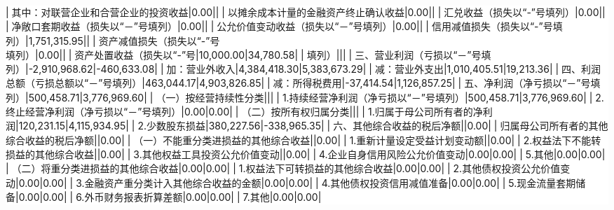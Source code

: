 | 其中：对联营企业和合营企业的投资收益|0.00||
| 以摊余成本计量的金融资产终止确认收益|0.00||
| 汇兑收益（损失以“-”号填列）|0.00||
| 净敞口套期收益（损失以“－”号填列）|0.00||
| 公允价值变动收益（损失以“－”号填列）|0.00||
| 信用减值损失（损失以“-”号填列）|1,751,315.95||
| 资产减值损失（损失以“-”号<br>填列）|0.00||
| 资产处置收益（损失以“-”号|10,000.00|34,780.58|
| 填列）|||
| 三、营业利润（亏损以“－”号填列）|-2,910,968.62|-460,633.08|
| 加：营业外收入|4,384,418.30|5,383,673.29|
| 减：营业外支出|1,010,405.51|19,213.36|
| 四、利润总额（亏损总额以“－”号填列）|463,044.17|4,903,826.85|
| 减：所得税费用|-37,414.54|1,126,857.25|
| 五、净利润（净亏损以“－”号填列）|500,458.71|3,776,969.60|
| （一）按经营持续性分类|||
| 1.持续经营净利润（净亏损以“－”号填列）|500,458.71|3,776,969.60|
| 2.终止经营净利润（净亏损以“－”号填列）|0.00|0.00|
| （二）按所有权归属分类|||
| 1.归属于母公司所有者的净利润|120,231.15|4,115,934.95|
| 2.少数股东损益|380,227.56|-338,965.35|
| 六、其他综合收益的税后净额||0.00|
| 归属母公司所有者的其他综合收益的税后净额||0.00|
| （一）不能重分类进损益的其他综合收益||0.00|
| 1.重新计量设定受益计划变动额||0.00|
| 2.权益法下不能转损益的其他综合收益||0.00|
| 3.其他权益工具投资公允价值变动||0.00|
| 4.企业自身信用风险公允价值变动|0.00|0.00|
| 5.其他|0.00|0.00|
| （二）将重分类进损益的其他综合收益|0.00|0.00|
| 1.权益法下可转损益的其他综合收益|0.00|0.00|
| 2.其他债权投资公允价值变动|0.00|0.00|
| 3.金融资产重分类计入其他综合收益的金额|0.00|0.00|
| 4.其他债权投资信用减值准备|0.00|0.00|
| 5.现金流量套期储备|0.00|0.00|
| 6.外币财务报表折算差额|0.00|0.00|
| 7.其他|0.00|0.00|